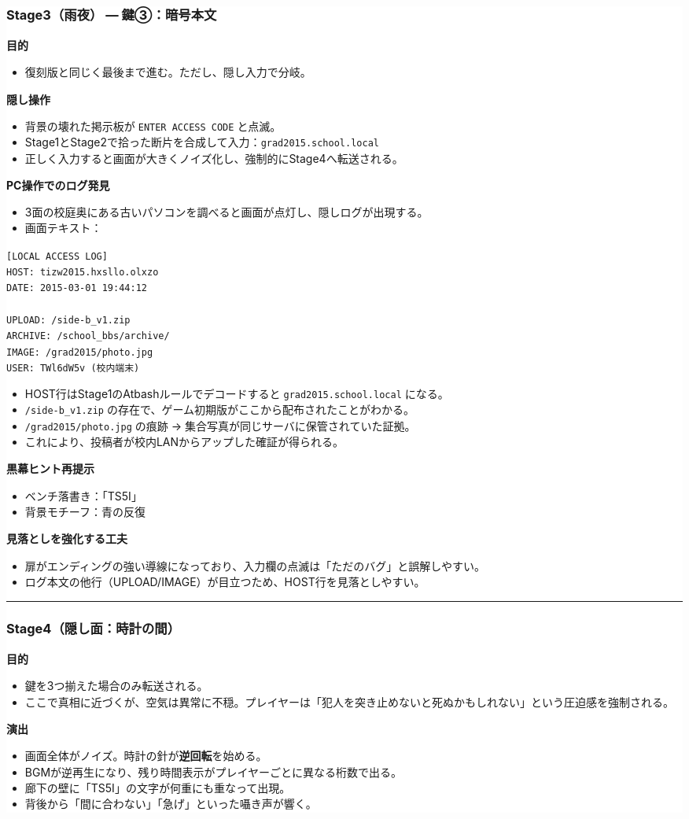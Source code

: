 
### Stage3（雨夜） — 鍵③：暗号本文

**目的**

- 復刻版と同じく最後まで進む。ただし、隠し入力で分岐。

**隠し操作**

- 背景の壊れた掲示板が `ENTER ACCESS CODE` と点滅。
- Stage1とStage2で拾った断片を合成して入力：`grad2015.school.local`
- 正しく入力すると画面が大きくノイズ化し、強制的にStage4へ転送される。

**PC操作でのログ発見**

- 3面の校庭奥にある古いパソコンを調べると画面が点灯し、隠しログが出現する。
- 画面テキスト：

```
[LOCAL ACCESS LOG]
HOST: tizw2015.hxsllo.olxzo
DATE: 2015-03-01 19:44:12

UPLOAD: /side-b_v1.zip
ARCHIVE: /school_bbs/archive/
IMAGE: /grad2015/photo.jpg
USER: TWl6dW5v (校内端末)
```

- HOST行はStage1のAtbashルールでデコードすると `grad2015.school.local` になる。
- `/side-b_v1.zip` の存在で、ゲーム初期版がここから配布されたことがわかる。
- `/grad2015/photo.jpg` の痕跡 → 集合写真が同じサーバに保管されていた証拠。
- これにより、投稿者が校内LANからアップした確証が得られる。

**黒幕ヒント再提示**

- ベンチ落書き：「TS5I」
- 背景モチーフ：青の反復

**見落としを強化する工夫**

- 扉がエンディングの強い導線になっており、入力欄の点滅は「ただのバグ」と誤解しやすい。
- ログ本文の他行（UPLOAD/IMAGE）が目立つため、HOST行を見落としやすい。

---

### Stage4（隠し面：時計の間）

**目的**

- 鍵を3つ揃えた場合のみ転送される。
- ここで真相に近づくが、空気は異常に不穏。プレイヤーは「犯人を突き止めないと死ぬかもしれない」という圧迫感を強制される。

**演出**

- 画面全体がノイズ。時計の針が**逆回転**を始める。
- BGMが逆再生になり、残り時間表示がプレイヤーごとに異なる桁数で出る。
- 廊下の壁に「TS5I」の文字が何重にも重なって出現。
- 背後から「間に合わない」「急げ」といった囁き声が響く。
